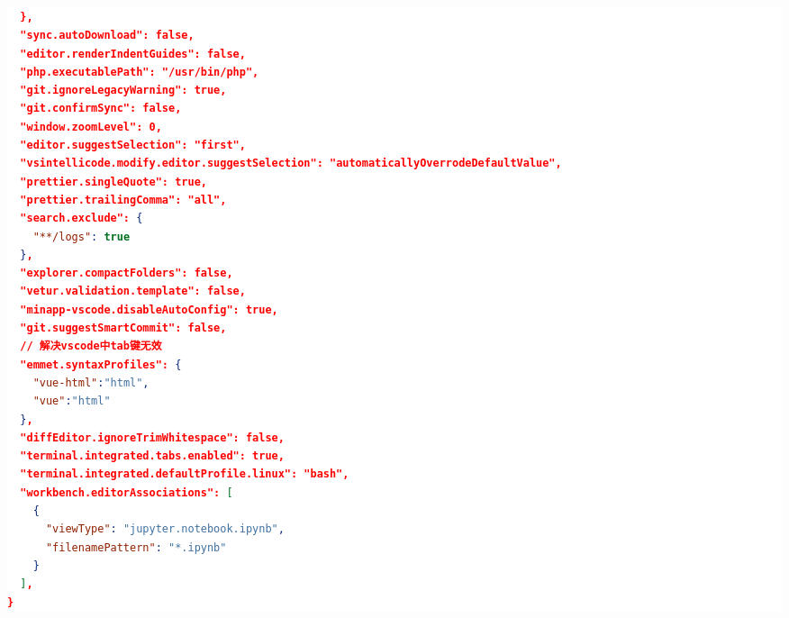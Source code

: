 ```json
  },
  "sync.autoDownload": false,
  "editor.renderIndentGuides": false,
  "php.executablePath": "/usr/bin/php",
  "git.ignoreLegacyWarning": true,
  "git.confirmSync": false,
  "window.zoomLevel": 0,
  "editor.suggestSelection": "first",
  "vsintellicode.modify.editor.suggestSelection": "automaticallyOverrodeDefaultValue",
  "prettier.singleQuote": true,
  "prettier.trailingComma": "all",
  "search.exclude": {
    "**/logs": true
  },
  "explorer.compactFolders": false,
  "vetur.validation.template": false,
  "minapp-vscode.disableAutoConfig": true,
  "git.suggestSmartCommit": false,
  // 解决vscode中tab键无效
  "emmet.syntaxProfiles": {
    "vue-html":"html",
    "vue":"html"
  },
  "diffEditor.ignoreTrimWhitespace": false,
  "terminal.integrated.tabs.enabled": true,
  "terminal.integrated.defaultProfile.linux": "bash",
  "workbench.editorAssociations": [
    {
      "viewType": "jupyter.notebook.ipynb",
      "filenamePattern": "*.ipynb"
    }
  ],
}

```
